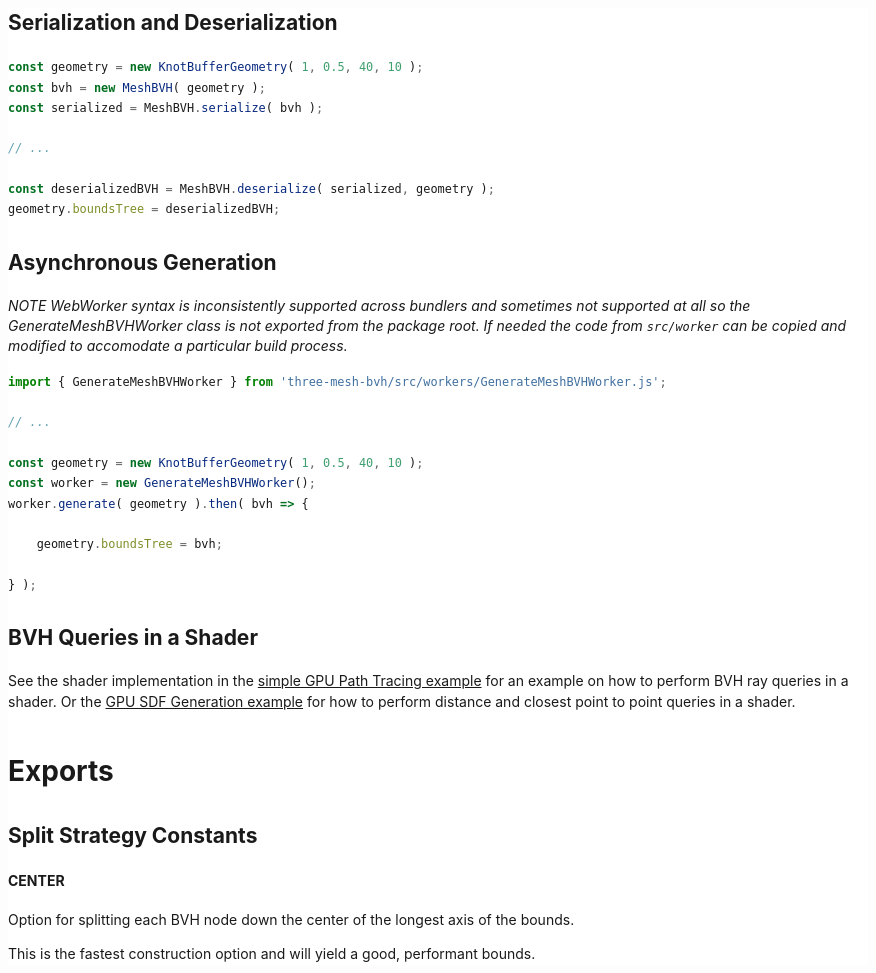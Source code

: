 ## Serialization and Deserialization

```js
const geometry = new KnotBufferGeometry( 1, 0.5, 40, 10 );
const bvh = new MeshBVH( geometry );
const serialized = MeshBVH.serialize( bvh );

// ...

const deserializedBVH = MeshBVH.deserialize( serialized, geometry );
geometry.boundsTree = deserializedBVH;
```

## Asynchronous Generation

_NOTE WebWorker syntax is inconsistently supported across bundlers and sometimes not supported at all so the GenerateMeshBVHWorker class is not exported from the package root. If needed the code from `src/worker` can be copied and modified to accomodate a particular build process._

```js
import { GenerateMeshBVHWorker } from 'three-mesh-bvh/src/workers/GenerateMeshBVHWorker.js';

// ...

const geometry = new KnotBufferGeometry( 1, 0.5, 40, 10 );
const worker = new GenerateMeshBVHWorker();
worker.generate( geometry ).then( bvh => {

    geometry.boundsTree = bvh;

} );
```

## BVH Queries in a Shader

See the shader implementation in the [simple GPU Path Tracing example](https://github.com/gkjohnson/three-mesh-bvh/blob/master/example/gpuPathTracingSimple.js) for an example on how to perform BVH ray queries in a shader. Or the [GPU SDF Generation example](https://github.com/gkjohnson/three-mesh-bvh/blob/master/example/sdfGeneration.js) for how to perform distance and closest point to point queries in a shader.

# Exports

## Split Strategy Constants

#### CENTER

Option for splitting each BVH node down the center of the longest axis of the bounds.

This is the fastest construction option and will yield a good, performant bounds.
